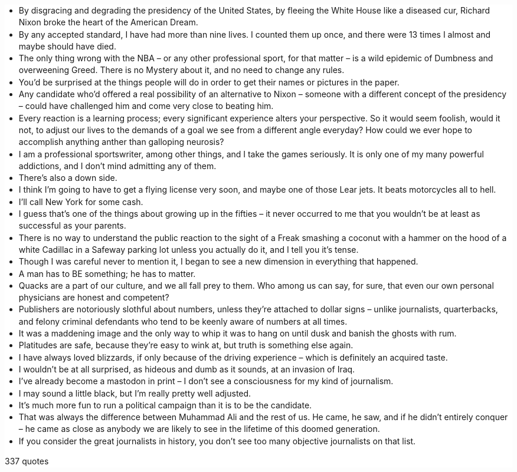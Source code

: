  - By disgracing and degrading the presidency of the United States, by fleeing the White House like a diseased cur, Richard Nixon broke the heart of the American Dream.
 - By any accepted standard, I have had more than nine lives. I counted them up once, and there were 13 times I almost and maybe should have died.
 - The only thing wrong with the NBA – or any other professional sport, for that matter – is a wild epidemic of Dumbness and overweening Greed. There is no Mystery about it, and no need to change any rules.
 - You’d be surprised at the things people will do in order to get their names or pictures in the paper.
 - Any candidate who’d offered a real possibility of an alternative to Nixon – someone with a different concept of the presidency – could have challenged him and come very close to beating him.
 - Every reaction is a learning process; every significant experience alters your perspective. So it would seem foolish, would it not, to adjust our lives to the demands of a goal we see from a different angle everyday? How could we ever hope to accomplish anything anther than galloping neurosis?
 - I am a professional sportswriter, among other things, and I take the games seriously. It is only one of my many powerful addictions, and I don’t mind admitting any of them.
 - There’s also a down side.
 - I think I’m going to have to get a flying license very soon, and maybe one of those Lear jets. It beats motorcycles all to hell.
 - I’ll call New York for some cash.
 - I guess that’s one of the things about growing up in the fifties – it never occurred to me that you wouldn’t be at least as successful as your parents.
 - There is no way to understand the public reaction to the sight of a Freak smashing a coconut with a hammer on the hood of a white Cadillac in a Safeway parking lot unless you actually do it, and I tell you it’s tense.
 - Though I was careful never to mention it, I began to see a new dimension in everything that happened.
 - A man has to BE something; he has to matter.
 - Quacks are a part of our culture, and we all fall prey to them. Who among us can say, for sure, that even our own personal physicians are honest and competent?
 - Publishers are notoriously slothful about numbers, unless they’re attached to dollar signs – unlike journalists, quarterbacks, and felony criminal defendants who tend to be keenly aware of numbers at all times.
 - It was a maddening image and the only way to whip it was to hang on until dusk and banish the ghosts with rum.
 - Platitudes are safe, because they’re easy to wink at, but truth is something else again.
 - I have always loved blizzards, if only because of the driving experience – which is definitely an acquired taste.
 - I wouldn’t be at all surprised, as hideous and dumb as it sounds, at an invasion of Iraq.
 - I’ve already become a mastodon in print – I don’t see a consciousness for my kind of journalism.
 - I may sound a little black, but I’m really pretty well adjusted.
 - It’s much more fun to run a political campaign than it is to be the candidate.
 - That was always the difference between Muhammad Ali and the rest of us. He came, he saw, and if he didn’t entirely conquer – he came as close as anybody we are likely to see in the lifetime of this doomed generation.
 - If you consider the great journalists in history, you don’t see too many objective journalists on that list.

337 quotes